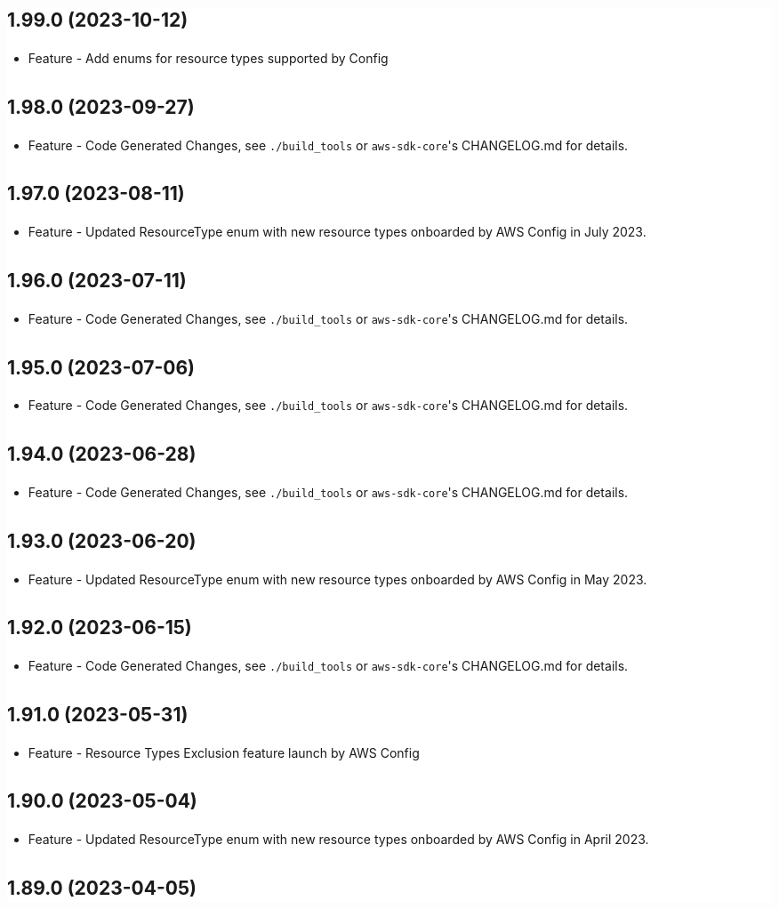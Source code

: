 1.99.0 (2023-10-12)
------------------

* Feature - Add enums for resource types supported by Config

1.98.0 (2023-09-27)
------------------

* Feature - Code Generated Changes, see `./build_tools` or `aws-sdk-core`'s CHANGELOG.md for details.

1.97.0 (2023-08-11)
------------------

* Feature - Updated ResourceType enum with new resource types onboarded by AWS Config in July 2023.

1.96.0 (2023-07-11)
------------------

* Feature - Code Generated Changes, see `./build_tools` or `aws-sdk-core`'s CHANGELOG.md for details.

1.95.0 (2023-07-06)
------------------

* Feature - Code Generated Changes, see `./build_tools` or `aws-sdk-core`'s CHANGELOG.md for details.

1.94.0 (2023-06-28)
------------------

* Feature - Code Generated Changes, see `./build_tools` or `aws-sdk-core`'s CHANGELOG.md for details.

1.93.0 (2023-06-20)
------------------

* Feature - Updated ResourceType enum with new resource types onboarded by AWS Config in May 2023.

1.92.0 (2023-06-15)
------------------

* Feature - Code Generated Changes, see `./build_tools` or `aws-sdk-core`'s CHANGELOG.md for details.

1.91.0 (2023-05-31)
------------------

* Feature - Resource Types Exclusion feature launch by AWS Config

1.90.0 (2023-05-04)
------------------

* Feature - Updated ResourceType enum with new resource types onboarded by AWS Config in April 2023.

1.89.0 (2023-04-05)
------------------
